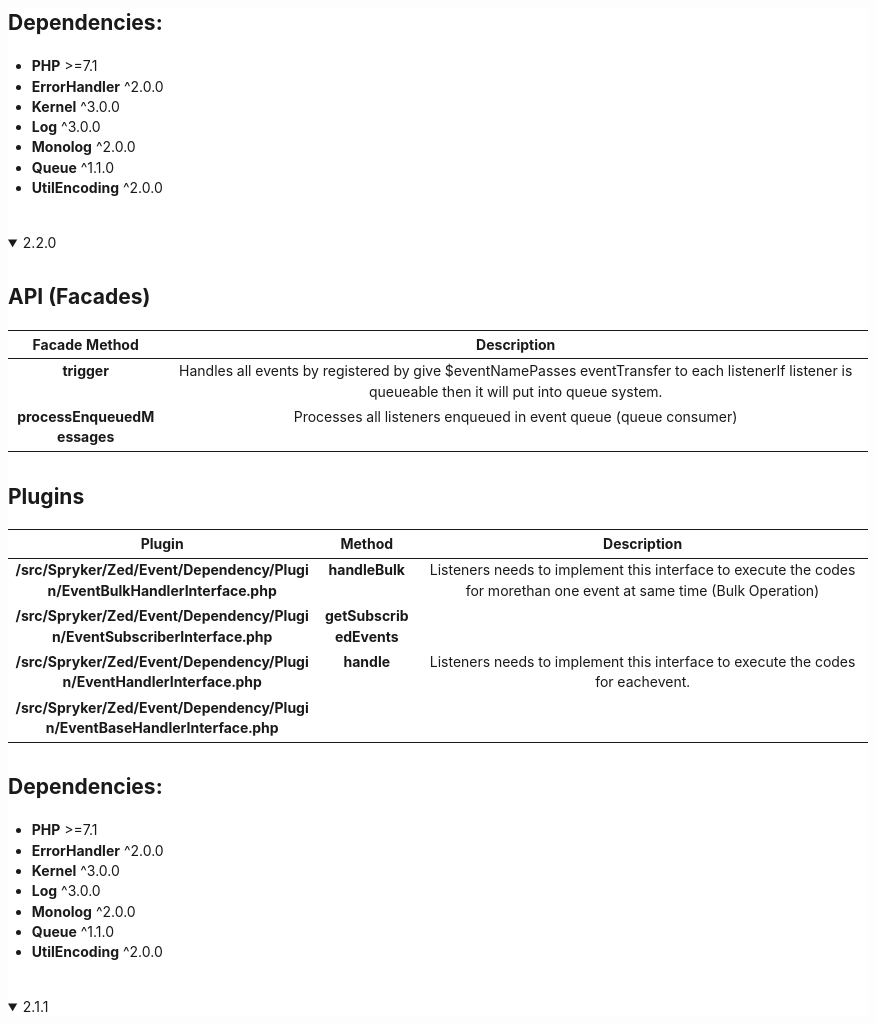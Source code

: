 ## Dependencies: 

* **PHP** >=7.1
* **ErrorHandler** ^2.0.0
* **Kernel** ^3.0.0
* **Log** ^3.0.0
* **Monolog** ^2.0.0
* **Queue** ^1.1.0
* **UtilEncoding** ^2.0.0

<br>
</details>

<details open>
<summary>2.2.0</summary>



## API (Facades) 

|        Facade Method        |                         Description                          |
| :-------------------------: | :----------------------------------------------------------: |
|         **trigger**         | Handles all events by registered by give $eventNamePasses eventTransfer to each listenerIf listener is queueable then it will put into queue system. |
| **processEnqueuedMessages** | Processes all listeners enqueued in event queue (queue consumer) |

## Plugins 

|                            Plugin                            |         Method          |                         Description                          |
| :----------------------------------------------------------: | :---------------------: | :----------------------------------------------------------: |
| **/src/Spryker/Zed/Event/Dependency/Plugin/EventBulkHandlerInterface.php** |     **handleBulk**      | Listeners needs to implement this interface to execute the codes for morethan one event at same time (Bulk Operation) |
| **/src/Spryker/Zed/Event/Dependency/Plugin/EventSubscriberInterface.php** | **getSubscribedEvents** |                                                              |
| **/src/Spryker/Zed/Event/Dependency/Plugin/EventHandlerInterface.php** |       **handle**        | Listeners needs to implement this interface to execute the codes for eachevent. |
| **/src/Spryker/Zed/Event/Dependency/Plugin/EventBaseHandlerInterface.php** |                         |                                                              |

## Dependencies: 

* **PHP** >=7.1
* **ErrorHandler** ^2.0.0
* **Kernel** ^3.0.0
* **Log** ^3.0.0
* **Monolog** ^2.0.0
* **Queue** ^1.1.0
* **UtilEncoding** ^2.0.0

<br>
</details>

<details open>
<summary>2.1.1</summary>
